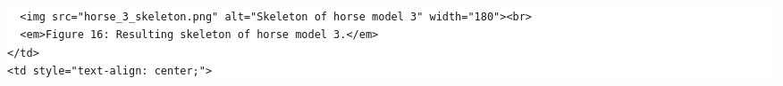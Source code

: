       <img src="horse_3_skeleton.png" alt="Skeleton of horse model 3" width="180"><br>
      <em>Figure 16: Resulting skeleton of horse model 3.</em>
    </td>
    <td style="text-align: center;">